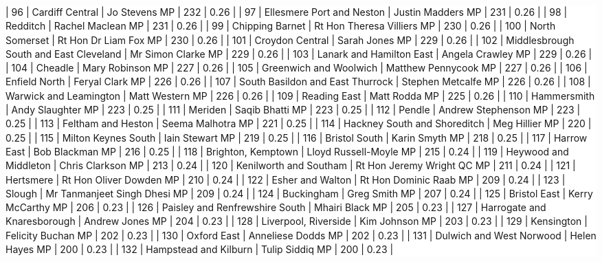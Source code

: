 | 96 | Cardiff Central | Jo Stevens MP | 232 | 0.26 |
| 97 | Ellesmere Port and Neston | Justin Madders MP | 231 | 0.26 |
| 98 | Redditch | Rachel Maclean MP | 231 | 0.26 |
| 99 | Chipping Barnet | Rt Hon Theresa Villiers MP | 230 | 0.26 |
| 100 | North Somerset | Rt Hon Dr Liam Fox MP | 230 | 0.26 |
| 101 | Croydon Central | Sarah Jones MP | 229 | 0.26 |
| 102 | Middlesbrough South and East Cleveland | Mr Simon Clarke MP | 229 | 0.26 |
| 103 | Lanark and Hamilton East | Angela Crawley MP | 229 | 0.26 |
| 104 | Cheadle | Mary Robinson MP | 227 | 0.26 |
| 105 | Greenwich and Woolwich | Matthew Pennycook MP | 227 | 0.26 |
| 106 | Enfield North | Feryal Clark MP | 226 | 0.26 |
| 107 | South Basildon and East Thurrock | Stephen Metcalfe MP | 226 | 0.26 |
| 108 | Warwick and Leamington | Matt Western MP | 226 | 0.26 |
| 109 | Reading East | Matt Rodda MP | 225 | 0.26 |
| 110 | Hammersmith | Andy Slaughter MP | 223 | 0.25 |
| 111 | Meriden | Saqib Bhatti MP | 223 | 0.25 |
| 112 | Pendle | Andrew Stephenson MP | 223 | 0.25 |
| 113 | Feltham and Heston | Seema Malhotra MP | 221 | 0.25 |
| 114 | Hackney South and Shoreditch | Meg Hillier MP | 220 | 0.25 |
| 115 | Milton Keynes South | Iain Stewart MP | 219 | 0.25 |
| 116 | Bristol South | Karin Smyth MP | 218 | 0.25 |
| 117 | Harrow East | Bob Blackman MP | 216 | 0.25 |
| 118 | Brighton, Kemptown | Lloyd Russell-Moyle MP | 215 | 0.24 |
| 119 | Heywood and Middleton | Chris Clarkson MP | 213 | 0.24 |
| 120 | Kenilworth and Southam | Rt Hon Jeremy Wright QC MP | 211 | 0.24 |
| 121 | Hertsmere | Rt Hon Oliver Dowden MP | 210 | 0.24 |
| 122 | Esher and Walton | Rt Hon Dominic Raab MP | 209 | 0.24 |
| 123 | Slough | Mr Tanmanjeet Singh Dhesi MP | 209 | 0.24 |
| 124 | Buckingham | Greg Smith MP | 207 | 0.24 |
| 125 | Bristol East | Kerry McCarthy MP | 206 | 0.23 |
| 126 | Paisley and Renfrewshire South | Mhairi Black MP | 205 | 0.23 |
| 127 | Harrogate and Knaresborough | Andrew Jones MP | 204 | 0.23 |
| 128 | Liverpool, Riverside | Kim Johnson MP | 203 | 0.23 |
| 129 | Kensington | Felicity Buchan MP | 202 | 0.23 |
| 130 | Oxford East | Anneliese Dodds MP | 202 | 0.23 |
| 131 | Dulwich and West Norwood | Helen Hayes MP | 200 | 0.23 |
| 132 | Hampstead and Kilburn | Tulip Siddiq MP | 200 | 0.23 |